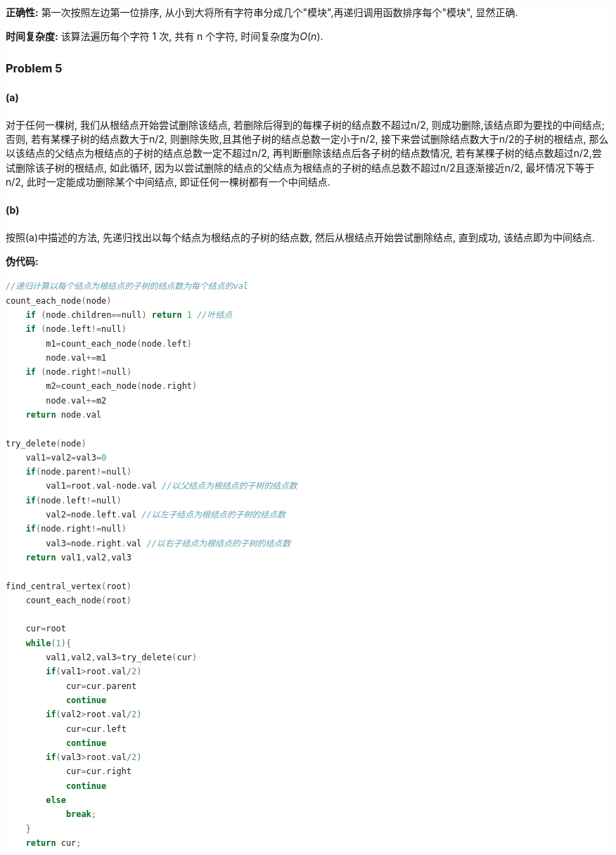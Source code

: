 **正确性:** 第一次按照左边第一位排序, 从小到大将所有字符串分成几个"模块",再递归调用函数排序每个"模块", 显然正确.

**时间复杂度:** 该算法遍历每个字符 1 次, 共有 n 个字符, 时间复杂度为$O(n)$.

### Problem 5

#### (a)

对于任何一棵树, 我们从根结点开始尝试删除该结点, 若删除后得到的每棵子树的结点数不超过n/2, 则成功删除,该结点即为要找的中间结点; 否则, 若有某棵子树的结点数大于n/2, 则删除失败,且其他子树的结点总数一定小于n/2, 接下来尝试删除结点数大于n/2的子树的根结点, 那么以该结点的父结点为根结点的子树的结点总数一定不超过n/2, 再判断删除该结点后各子树的结点数情况, 若有某棵子树的结点数超过n/2,尝试删除该子树的根结点, 如此循环, 因为以尝试删除的结点的父结点为根结点的子树的结点总数不超过n/2且逐渐接近n/2, 最坏情况下等于n/2, 此时一定能成功删除某个中间结点, 即证任何一棵树都有一个中间结点.

#### (b)

按照(a)中描述的方法, 先递归找出以每个结点为根结点的子树的结点数, 然后从根结点开始尝试删除结点, 直到成功, 该结点即为中间结点.

**伪代码:**

```C
//递归计算以每个结点为根结点的子树的结点数为每个结点的val
count_each_node(node)
    if (node.children==null) return 1 //叶结点
    if (node.left!=null)
        m1=count_each_node(node.left)
        node.val+=m1
    if (node.right!=null)
        m2=count_each_node(node.right)
        node.val+=m2
    return node.val

try_delete(node)
    val1=val2=val3=0
    if(node.parent!=null)
        val1=root.val-node.val //以父结点为根结点的子树的结点数
    if(node.left!=null)
        val2=node.left.val //以左子结点为根结点的子树的结点数
    if(node.right!=null)
        val3=node.right.val //以右子结点为根结点的子树的结点数
    return val1,val2,val3

find_central_vertex(root)
    count_each_node(root)

    cur=root
    while(1){
        val1,val2,val3=try_delete(cur)
        if(val1>root.val/2)
            cur=cur.parent
            continue
        if(val2>root.val/2)
            cur=cur.left
            continue
        if(val3>root.val/2)
            cur=cur.right
            continue
        else
            break;
    }
    return cur;
```
